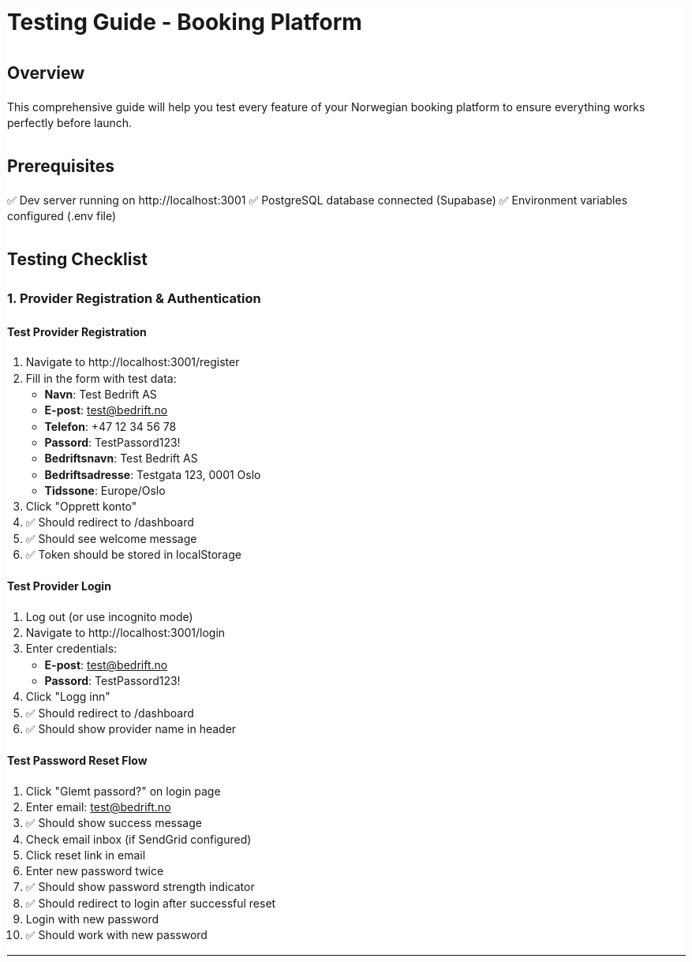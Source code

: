 # Testing Guide - Booking Platform

## Overview
This comprehensive guide will help you test every feature of your Norwegian booking platform to ensure everything works perfectly before launch.

## Prerequisites
✅ Dev server running on http://localhost:3001
✅ PostgreSQL database connected (Supabase)
✅ Environment variables configured (.env file)

## Testing Checklist

### 1. Provider Registration & Authentication

#### Test Provider Registration
1. Navigate to http://localhost:3001/register
2. Fill in the form with test data:
   - **Navn**: Test Bedrift AS
   - **E-post**: test@bedrift.no
   - **Telefon**: +47 12 34 56 78
   - **Passord**: TestPassord123!
   - **Bedriftsnavn**: Test Bedrift AS
   - **Bedriftsadresse**: Testgata 123, 0001 Oslo
   - **Tidssone**: Europe/Oslo
3. Click "Opprett konto"
4. ✅ Should redirect to /dashboard
5. ✅ Should see welcome message
6. ✅ Token should be stored in localStorage

#### Test Provider Login
1. Log out (or use incognito mode)
2. Navigate to http://localhost:3001/login
3. Enter credentials:
   - **E-post**: test@bedrift.no
   - **Passord**: TestPassord123!
4. Click "Logg inn"
5. ✅ Should redirect to /dashboard
6. ✅ Should show provider name in header

#### Test Password Reset Flow
1. Click "Glemt passord?" on login page
2. Enter email: test@bedrift.no
3. ✅ Should show success message
4. Check email inbox (if SendGrid configured)
5. Click reset link in email
6. Enter new password twice
7. ✅ Should show password strength indicator
8. ✅ Should redirect to login after successful reset
9. Login with new password
10. ✅ Should work with new password

---